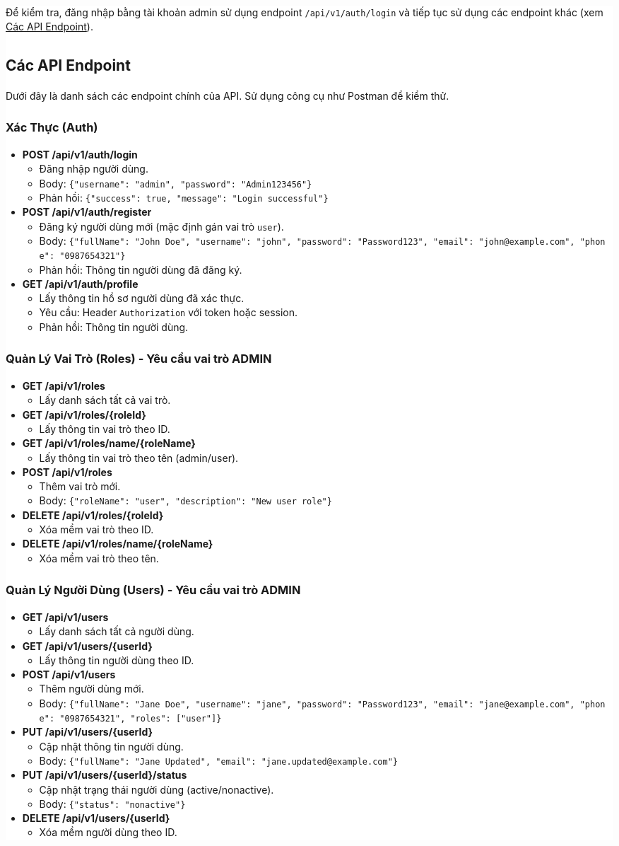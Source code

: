Để kiểm tra, đăng nhập bằng tài khoản admin sử dụng endpoint `/api/v1/auth/login` và tiếp tục sử dụng các endpoint khác (xem [Các API Endpoint](#các-api-endpoint)).

## Các API Endpoint
Dưới đây là danh sách các endpoint chính của API. Sử dụng công cụ như Postman để kiểm thử.

### Xác Thực (Auth)
- **POST /api/v1/auth/login**
  - Đăng nhập người dùng.
  - Body: `{"username": "admin", "password": "Admin123456"}`
  - Phản hồi: `{"success": true, "message": "Login successful"}`
- **POST /api/v1/auth/register**
  - Đăng ký người dùng mới (mặc định gán vai trò `user`).
  - Body: `{"fullName": "John Doe", "username": "john", "password": "Password123", "email": "john@example.com", "phone": "0987654321"}`
  - Phản hồi: Thông tin người dùng đã đăng ký.
- **GET /api/v1/auth/profile**
  - Lấy thông tin hồ sơ người dùng đã xác thực.
  - Yêu cầu: Header `Authorization` với token hoặc session.
  - Phản hồi: Thông tin người dùng.

### Quản Lý Vai Trò (Roles) - Yêu cầu vai trò ADMIN
- **GET /api/v1/roles**
  - Lấy danh sách tất cả vai trò.
- **GET /api/v1/roles/{roleId}**
  - Lấy thông tin vai trò theo ID.
- **GET /api/v1/roles/name/{roleName}**
  - Lấy thông tin vai trò theo tên (admin/user).
- **POST /api/v1/roles**
  - Thêm vai trò mới.
  - Body: `{"roleName": "user", "description": "New user role"}`
- **DELETE /api/v1/roles/{roleId}**
  - Xóa mềm vai trò theo ID.
- **DELETE /api/v1/roles/name/{roleName}**
  - Xóa mềm vai trò theo tên.

### Quản Lý Người Dùng (Users) - Yêu cầu vai trò ADMIN
- **GET /api/v1/users**
  - Lấy danh sách tất cả người dùng.
- **GET /api/v1/users/{userId}**
  - Lấy thông tin người dùng theo ID.
- **POST /api/v1/users**
  - Thêm người dùng mới.
  - Body: `{"fullName": "Jane Doe", "username": "jane", "password": "Password123", "email": "jane@example.com", "phone": "0987654321", "roles": ["user"]}`
- **PUT /api/v1/users/{userId}**
  - Cập nhật thông tin người dùng.
  - Body: `{"fullName": "Jane Updated", "email": "jane.updated@example.com"}`
- **PUT /api/v1/users/{userId}/status**
  - Cập nhật trạng thái người dùng (active/nonactive).
  - Body: `{"status": "nonactive"}`
- **DELETE /api/v1/users/{userId}**
  - Xóa mềm người dùng theo ID.
